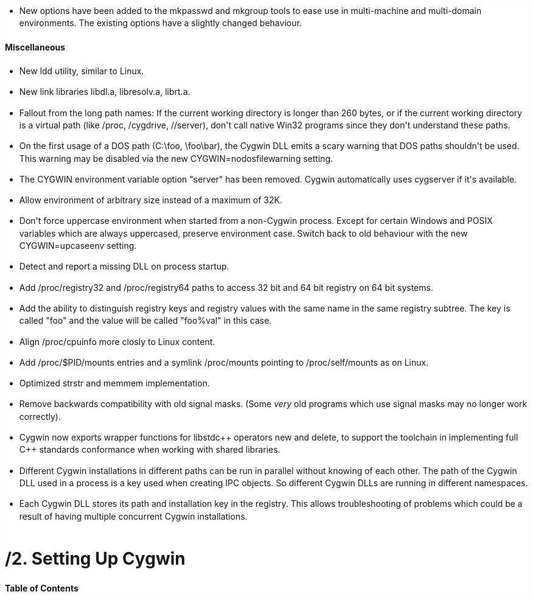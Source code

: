 *   New options have been added to the mkpasswd and mkgroup tools to ease use in multi-machine and multi-domain environments. The existing options have a slightly changed behaviour.
    

#### Miscellaneous

*   New ldd utility, similar to Linux.
    
*   New link libraries libdl.a, libresolv.a, librt.a.
    
*   Fallout from the long path names: If the current working directory is longer than 260 bytes, or if the current working directory is a virtual path (like /proc, /cygdrive, //server), don't call native Win32 programs since they don't understand these paths.
    
*   On the first usage of a DOS path (C:\foo, \\foo\bar), the Cygwin DLL emits a scary warning that DOS paths shouldn't be used. This warning may be disabled via the new CYGWIN=nodosfilewarning setting.
    
*   The CYGWIN environment variable option "server" has been removed. Cygwin automatically uses cygserver if it's available.
    
*   Allow environment of arbitrary size instead of a maximum of 32K.
    
*   Don't force uppercase environment when started from a non-Cygwin process. Except for certain Windows and POSIX variables which are always uppercased, preserve environment case. Switch back to old behaviour with the new CYGWIN=upcaseenv setting.
    
*   Detect and report a missing DLL on process startup.
    
*   Add /proc/registry32 and /proc/registry64 paths to access 32 bit and 64 bit registry on 64 bit systems.
    
*   Add the ability to distinguish registry keys and registry values with the same name in the same registry subtree. The key is called "foo" and the value will be called "foo%val" in this case.
    
*   Align /proc/cpuinfo more closly to Linux content.
    
*   Add /proc/$PID/mounts entries and a symlink /proc/mounts pointing to /proc/self/mounts as on Linux.
    
*   Optimized strstr and memmem implementation.
    
*   Remove backwards compatibility with old signal masks. (Some *very* old programs which use signal masks may no longer work correctly).
    
*   Cygwin now exports wrapper functions for libstdc++ operators new and delete, to support the toolchain in implementing full C++ standards conformance when working with shared libraries.
    
*   Different Cygwin installations in different paths can be run in parallel without knowing of each other. The path of the Cygwin DLL used in a process is a key used when creating IPC objects. So different Cygwin DLLs are running in different namespaces.
    
*   Each Cygwin DLL stores its path and installation key in the registry. This allows troubleshooting of problems which could be a result of having multiple concurrent Cygwin installations.
    

/2. Setting Up Cygwin
============================

**Table of Contents**
